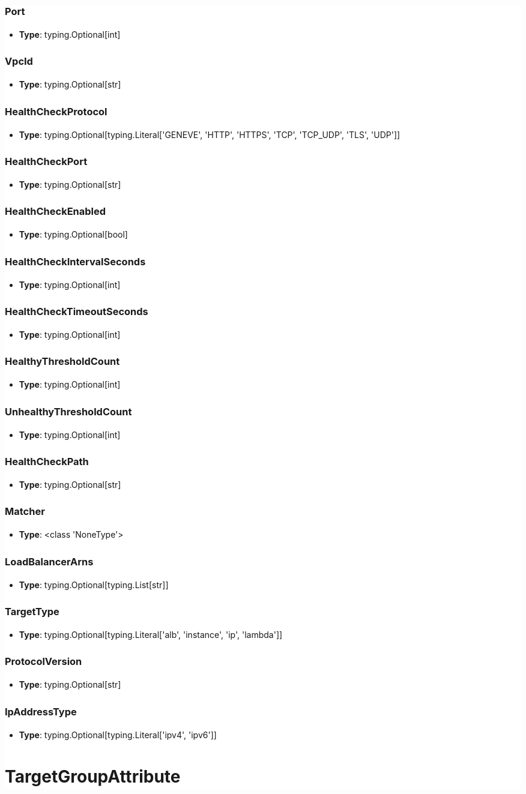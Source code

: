 ### Port
- **Type**: typing.Optional[int]

### VpcId
- **Type**: typing.Optional[str]

### HealthCheckProtocol
- **Type**: typing.Optional[typing.Literal['GENEVE', 'HTTP', 'HTTPS', 'TCP', 'TCP_UDP', 'TLS', 'UDP']]

### HealthCheckPort
- **Type**: typing.Optional[str]

### HealthCheckEnabled
- **Type**: typing.Optional[bool]

### HealthCheckIntervalSeconds
- **Type**: typing.Optional[int]

### HealthCheckTimeoutSeconds
- **Type**: typing.Optional[int]

### HealthyThresholdCount
- **Type**: typing.Optional[int]

### UnhealthyThresholdCount
- **Type**: typing.Optional[int]

### HealthCheckPath
- **Type**: typing.Optional[str]

### Matcher
- **Type**: <class 'NoneType'>

### LoadBalancerArns
- **Type**: typing.Optional[typing.List[str]]

### TargetType
- **Type**: typing.Optional[typing.Literal['alb', 'instance', 'ip', 'lambda']]

### ProtocolVersion
- **Type**: typing.Optional[str]

### IpAddressType
- **Type**: typing.Optional[typing.Literal['ipv4', 'ipv6']]


# TargetGroupAttribute
